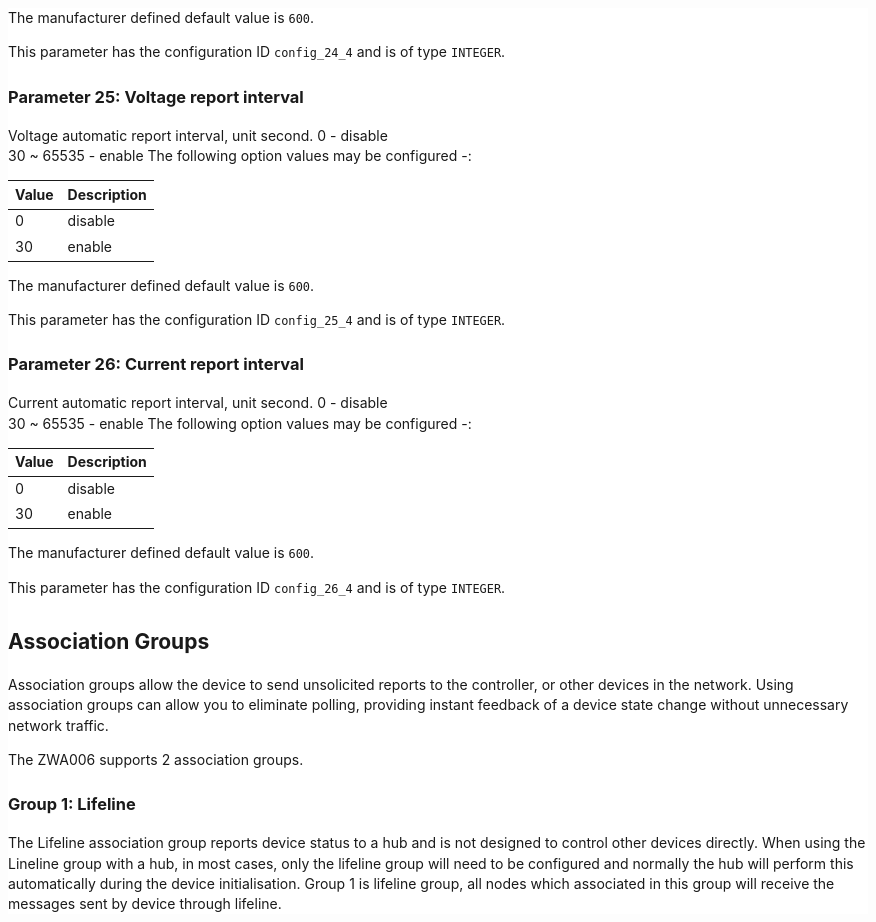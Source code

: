 The manufacturer defined default value is ```600```.

This parameter has the configuration ID ```config_24_4``` and is of type ```INTEGER```.


### Parameter 25: Voltage report interval

Voltage automatic report interval, unit second.
0 - disable  
30 ~ 65535 - enable
The following option values may be configured -:

| Value  | Description |
|--------|-------------|
| 0 | disable |
| 30 | enable |

The manufacturer defined default value is ```600```.

This parameter has the configuration ID ```config_25_4``` and is of type ```INTEGER```.


### Parameter 26: Current report interval

Current automatic report interval, unit second.
0 - disable  
30 ~ 65535 - enable
The following option values may be configured -:

| Value  | Description |
|--------|-------------|
| 0 | disable |
| 30 | enable |

The manufacturer defined default value is ```600```.

This parameter has the configuration ID ```config_26_4``` and is of type ```INTEGER```.


## Association Groups

Association groups allow the device to send unsolicited reports to the controller, or other devices in the network. Using association groups can allow you to eliminate polling, providing instant feedback of a device state change without unnecessary network traffic.

The ZWA006 supports 2 association groups.

### Group 1: Lifeline

The Lifeline association group reports device status to a hub and is not designed to control other devices directly. When using the Lineline group with a hub, in most cases, only the lifeline group will need to be configured and normally the hub will perform this automatically during the device initialisation.
Group 1 is lifeline group, all nodes which associated in this group will receive the messages sent by device through lifeline.
